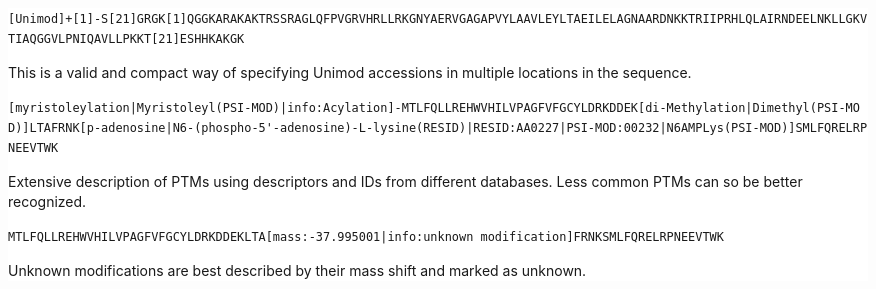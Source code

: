 ```
[Unimod]+[1]-S[21]GRGK[1]QGGKARAKAKTRSSRAGLQFPVGRVHRLLRKGNYAERVGAGAPVYLAAVLEYLTAEILELAGNAARDNKKTRIIPRHLQLAIRNDEELNKLLGKVTIAQGGVLPNIQAVLLPKKT[21]ESHHKAKGK
```
This is a valid and compact way of specifying Unimod accessions in multiple locations in the sequence. 

```
[myristoleylation|Myristoleyl(PSI-MOD)|info:Acylation]-MTLFQLLREHWVHILVPAGFVFGCYLDRKDDEK[di-Methylation|Dimethyl(PSI-MOD)]LTAFRNK[p-adenosine|N6-(phospho-5'-adenosine)-L-lysine(RESID)|RESID:AA0227|PSI-MOD:00232|N6AMPLys(PSI-MOD)]SMLFQRELRPNEEVTWK
```
Extensive description of PTMs using descriptors and IDs from different databases. Less common PTMs can so be better recognized.
```
MTLFQLLREHWVHILVPAGFVFGCYLDRKDDEKLTA[mass:-37.995001|info:unknown modification]FRNKSMLFQRELRPNEEVTWK
```
Unknown modifications are best described by their mass shift and marked as unknown.




